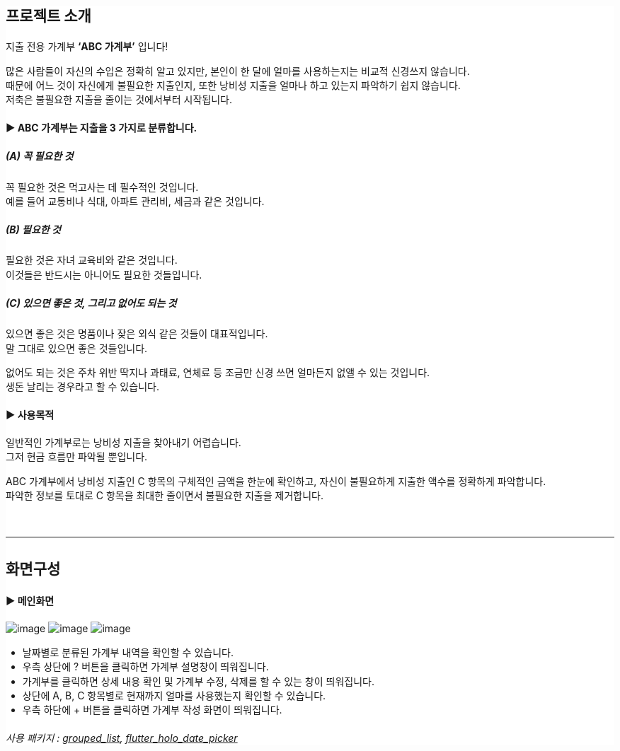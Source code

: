 
## 프로젝트 소개

지출 전용 가계부 **‘ABC 가계부’** 입니다!

많은 사람들이 자신의 수입은 정확히 알고 있지만, 본인이 한 달에 얼마를 사용하는지는 비교적 신경쓰지 않습니다.</br>
때문에 어느 것이 자신에게 불필요한 지출인지, 또한 낭비성 지출을 얼마나 하고 있는지 파악하기 쉽지 않습니다.</br>
저축은 불필요한 지출을 줄이는 것에서부터 시작됩니다.</br>

#### ▶ ABC 가계부는 지출을 3 가지로 분류합니다. 

##### (A) 꼭 필요한 것

꼭 필요한 것은 먹고사는 데 필수적인 것입니다. </br>
예를 들어 교통비나 식대, 아파트 관리비, 세금과 같은 것입니다.

##### (B) 필요한 것

필요한 것은 자녀 교육비와 같은 것입니다.</br>
이것들은 반드시는 아니어도 필요한 것들입니다.

##### (C) 있으면 좋은 것, 그리고 없어도 되는 것

있으면 좋은 것은 명품이나 잦은 외식 같은 것들이 대표적입니다. </br>
말 그대로 있으면 좋은 것들입니다.

없어도 되는 것은 주차 위반 딱지나 과태료, 연체료 등 조금만 신경 쓰면 얼마든지 없앨 수 있는 것입니다. </br>
생돈 날리는 경우라고 할 수 있습니다.
</br>

#### ▶ 사용목적 

일반적인 가계부로는 낭비성 지출을 찾아내기 어렵습니다. </br>
그저 현금 흐름만 파악될 뿐입니다.

ABC 가계부에서 낭비성 지출인 C 항목의 구체적인 금액을 한눈에 확인하고, 자신이 불필요하게 지출한 액수를 정확하게 파악합니다. </br>
파악한 정보를 토대로 C 항목을 최대한 줄이면서 불필요한 지출을 제거합니다.

</br>

---

## 화면구성

#### ▶ 메인화면

<img height="300" alt="image" src="https://github.com/Kimhanyeol/abc_money_diary/assets/63261054/7e113208-0294-4466-9392-ab05c5e0fcf4">
<img height="300" alt="image" src="https://github.com/Kimhanyeol/abc_money_diary/assets/63261054/0ffe147d-6de9-443c-ba33-4ada32ccacac">
<img height="300" alt="image" src="https://github.com/Kimhanyeol/abc_money_diary/assets/63261054/d152b0b3-289d-4e7c-a124-1c8bd32a89ae"></br>

- 날짜별로 분류된 가계부 내역을 확인할 수 있습니다.
- 우측 상단에 ? 버튼을 클릭하면 가계부 설명창이 띄워집니다.
- 가계부를 클릭하면 상세 내용 확인 및 가계부 수정, 삭제를 할 수 있는 창이 띄워집니다.
- 상단에 A, B, C 항목별로 현재까지 얼마를 사용했는지 확인할 수 있습니다.
- 우측 하단에 + 버튼을 클릭하면 가계부 작성 화면이 띄워집니다.
###### 사용 패키지 : [grouped_list](https://pub.dev/packages/grouped_list), [flutter_holo_date_picker](https://pub.dev/packages/flutter_holo_date_picker) ######
